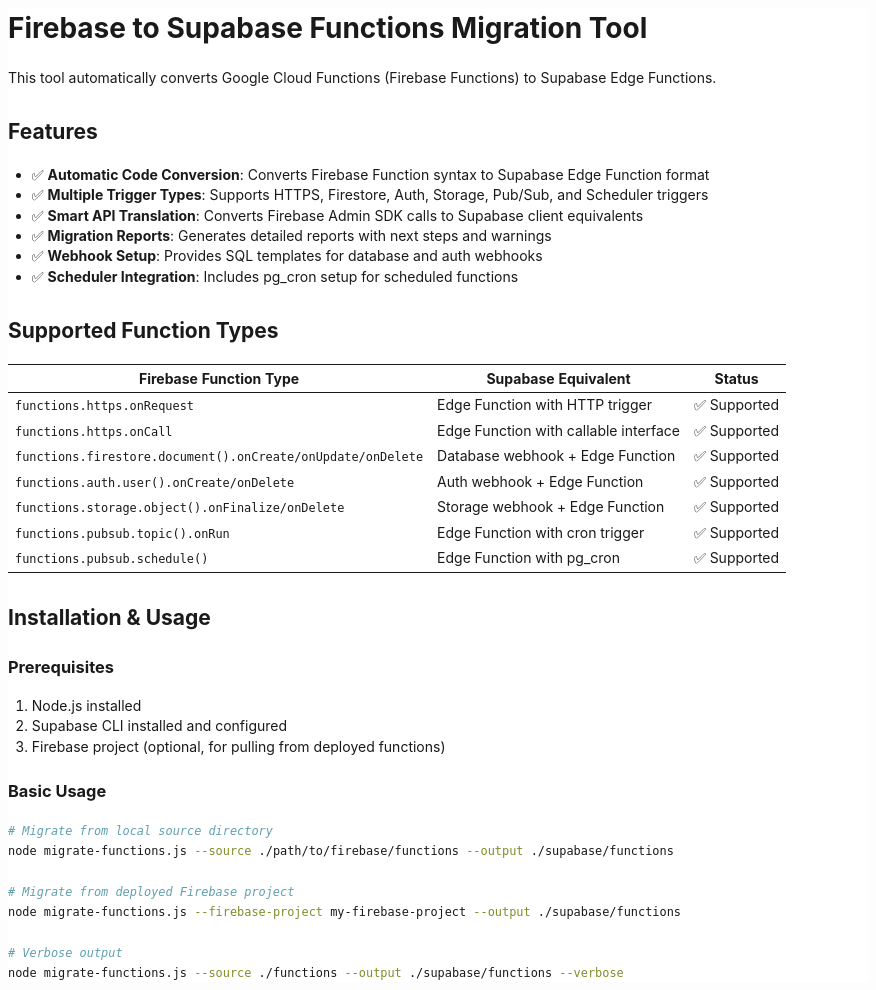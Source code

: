 # Firebase to Supabase Functions Migration Tool

This tool automatically converts Google Cloud Functions (Firebase Functions) to Supabase Edge Functions.

## Features

- ✅ **Automatic Code Conversion**: Converts Firebase Function syntax to Supabase Edge Function format
- ✅ **Multiple Trigger Types**: Supports HTTPS, Firestore, Auth, Storage, Pub/Sub, and Scheduler triggers
- ✅ **Smart API Translation**: Converts Firebase Admin SDK calls to Supabase client equivalents
- ✅ **Migration Reports**: Generates detailed reports with next steps and warnings
- ✅ **Webhook Setup**: Provides SQL templates for database and auth webhooks
- ✅ **Scheduler Integration**: Includes pg_cron setup for scheduled functions

## Supported Function Types

| Firebase Function Type | Supabase Equivalent | Status |
|------------------------|---------------------|---------|
| `functions.https.onRequest` | Edge Function with HTTP trigger | ✅ Supported |
| `functions.https.onCall` | Edge Function with callable interface | ✅ Supported |
| `functions.firestore.document().onCreate/onUpdate/onDelete` | Database webhook + Edge Function | ✅ Supported |
| `functions.auth.user().onCreate/onDelete` | Auth webhook + Edge Function | ✅ Supported |
| `functions.storage.object().onFinalize/onDelete` | Storage webhook + Edge Function | ✅ Supported |
| `functions.pubsub.topic().onRun` | Edge Function with cron trigger | ✅ Supported |
| `functions.pubsub.schedule()` | Edge Function with pg_cron | ✅ Supported |

## Installation & Usage

### Prerequisites

1. Node.js installed
2. Supabase CLI installed and configured
3. Firebase project (optional, for pulling from deployed functions)

### Basic Usage

```bash
# Migrate from local source directory
node migrate-functions.js --source ./path/to/firebase/functions --output ./supabase/functions

# Migrate from deployed Firebase project
node migrate-functions.js --firebase-project my-firebase-project --output ./supabase/functions

# Verbose output
node migrate-functions.js --source ./functions --output ./supabase/functions --verbose
```
